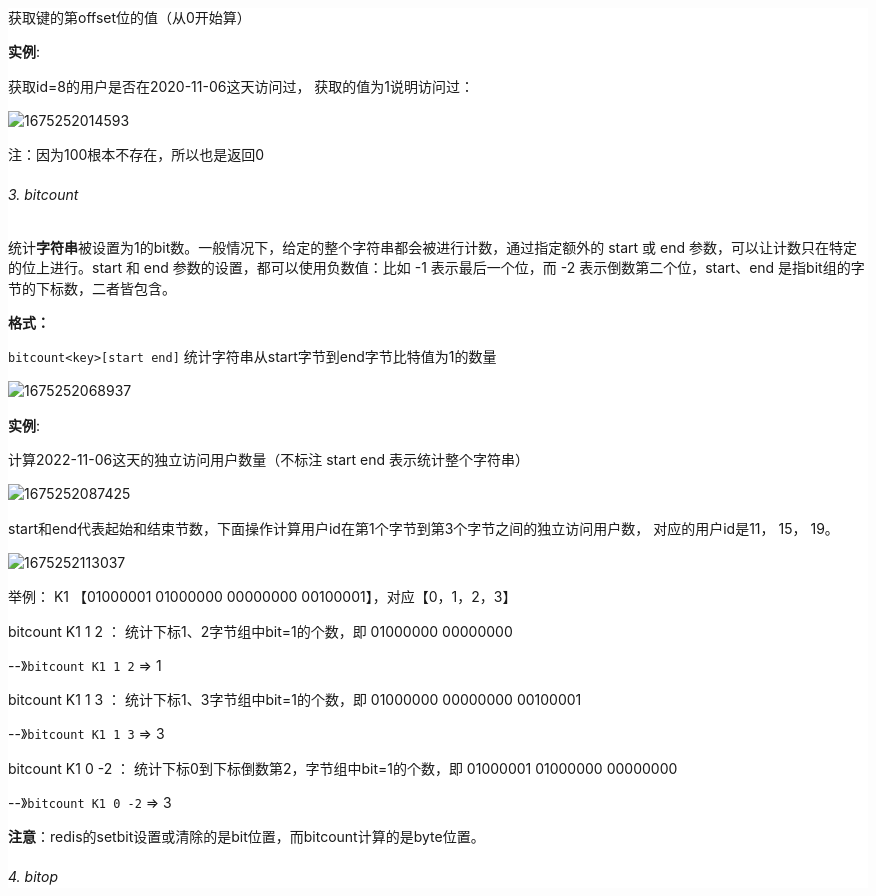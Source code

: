获取键的第offset位的值（从0开始算）



**实例**:

获取id=8的用户是否在2020-11-06这天访问过， 获取的值为1说明访问过： 

![1675252014593](E:\redis6笔记\images\1675252014593.png)

注：因为100根本不存在，所以也是返回0



###### 3. bitcount

统计**字符串**被设置为1的bit数。一般情况下，给定的整个字符串都会被进行计数，通过指定额外的 start 或 end 参数，可以让计数只在特定的位上进行。start 和 end 参数的设置，都可以使用负数值：比如 -1 表示最后一个位，而 -2 表示倒数第二个位，start、end 是指bit组的字节的下标数，二者皆包含。



**格式：**

`bitcount<key>[start end]` 统计字符串从start字节到end字节比特值为1的数量

![1675252068937](E:\redis6笔记\images\1675252068937.png)

**实例**:

计算2022-11-06这天的独立访问用户数量（不标注 start end 表示统计整个字符串）

![1675252087425](E:\redis6笔记\images\1675252087425.png)



start和end代表起始和结束节数，下面操作计算用户id在第1个字节到第3个字节之间的独立访问用户数， 对应的用户id是11， 15， 19。

![1675252113037](E:\redis6笔记\images\1675252113037.png)



举例： K1 【01000001 01000000  00000000 00100001】，对应【0，1，2，3】

bitcount K1 1 2  ： 统计下标1、2字节组中bit=1的个数，即 01000000  00000000

--》`bitcount K1 1 2` => 1

 

bitcount K1 1 3  ： 统计下标1、3字节组中bit=1的个数，即 01000000 00000000 00100001

--》`bitcount K1 1 3` => 3

 

bitcount K1 0 -2  ： 统计下标0到下标倒数第2，字节组中bit=1的个数，即 01000001 01000000 00000000

--》`bitcount K1 0 -2` => 3



**注意**：redis的setbit设置或清除的是bit位置，而bitcount计算的是byte位置。





###### 4. bitop
